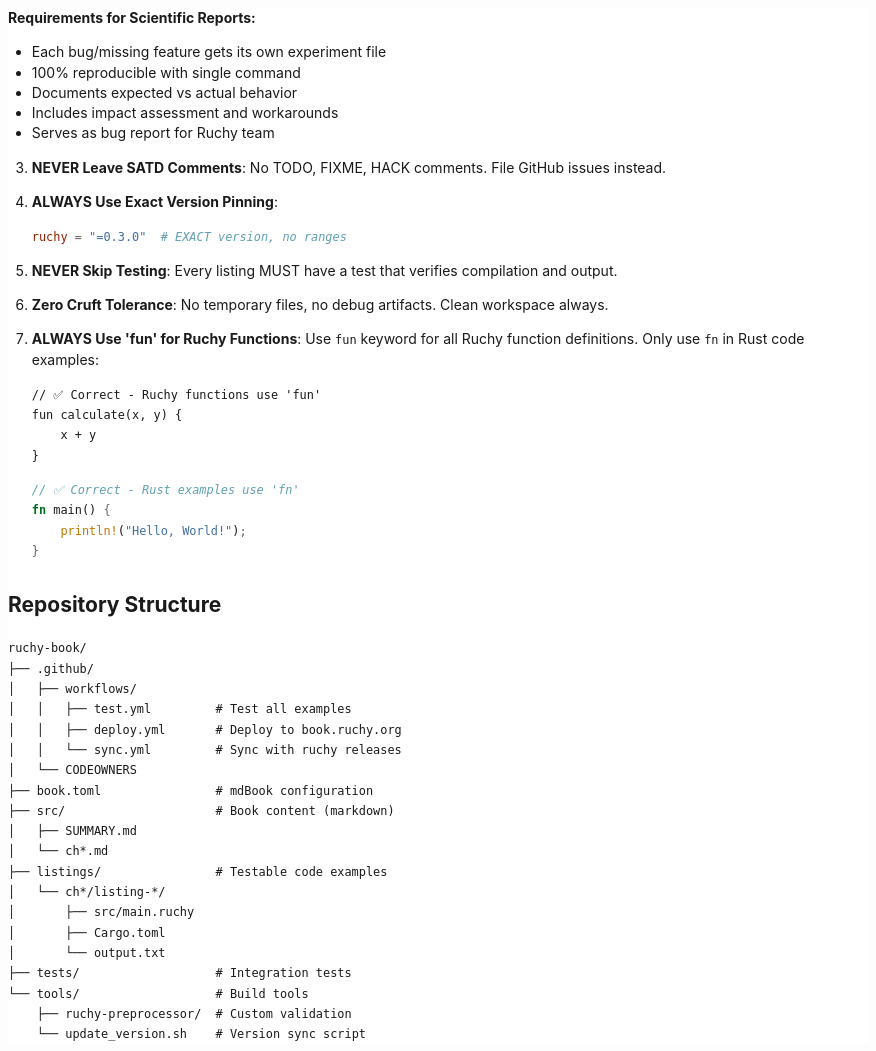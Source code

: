    **Requirements for Scientific Reports:**
   - Each bug/missing feature gets its own experiment file
   - 100% reproducible with single command
   - Documents expected vs actual behavior
   - Includes impact assessment and workarounds
   - Serves as bug report for Ruchy team

3. **NEVER Leave SATD Comments**: No TODO, FIXME, HACK comments. File GitHub issues instead.

4. **ALWAYS Use Exact Version Pinning**: 
   ```toml
   ruchy = "=0.3.0"  # EXACT version, no ranges
   ```

5. **NEVER Skip Testing**: Every listing MUST have a test that verifies compilation and output.

6. **Zero Cruft Tolerance**: No temporary files, no debug artifacts. Clean workspace always.

7. **ALWAYS Use 'fun' for Ruchy Functions**: Use `fun` keyword for all Ruchy function definitions. Only use `fn` in Rust code examples:
   ```ruchy
   // ✅ Correct - Ruchy functions use 'fun'
   fun calculate(x, y) {
       x + y
   }
   ```
   ```rust  
   // ✅ Correct - Rust examples use 'fn'
   fn main() {
       println!("Hello, World!");
   }
   ```

## Repository Structure

```
ruchy-book/
├── .github/
│   ├── workflows/
│   │   ├── test.yml         # Test all examples
│   │   ├── deploy.yml       # Deploy to book.ruchy.org
│   │   └── sync.yml         # Sync with ruchy releases
│   └── CODEOWNERS
├── book.toml                # mdBook configuration
├── src/                     # Book content (markdown)
│   ├── SUMMARY.md
│   └── ch*.md
├── listings/                # Testable code examples
│   └── ch*/listing-*/
│       ├── src/main.ruchy
│       ├── Cargo.toml
│       └── output.txt
├── tests/                   # Integration tests
└── tools/                   # Build tools
    ├── ruchy-preprocessor/  # Custom validation
    └── update_version.sh    # Version sync script
```
